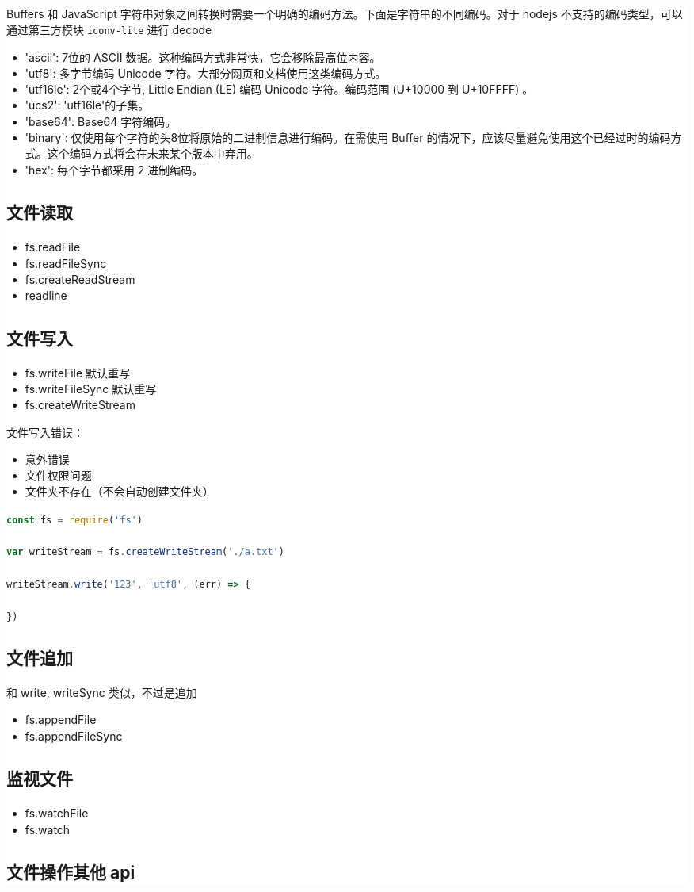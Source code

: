 Buffers 和 JavaScript 字符串对象之间转换时需要一个明确的编码方法。下面是字符串的不同编码。对于 nodejs 不支持的编码类型，可以通过第三方模块 `iconv-lite` 进行 decode

- 'ascii': 7位的 ASCII 数据。这种编码方式非常快，它会移除最高位内容。
- 'utf8': 多字节编码 Unicode 字符。大部分网页和文档使用这类编码方式。
- 'utf16le': 2个或4个字节, Little Endian (LE) 编码 Unicode 字符。编码范围 (U+10000 到 U+10FFFF) 。
- 'ucs2': 'utf16le'的子集。
- 'base64': Base64 字符编码。
- 'binary': 仅使用每个字符的头8位将原始的二进制信息进行编码。在需使用 Buffer 的情况下，应该尽量避免使用这个已经过时的编码方式。这个编码方式将会在未来某个版本中弃用。
- 'hex': 每个字节都采用 2 进制编码。

## 文件读取

- fs.readFile
- fs.readFileSync
- fs.createReadStream
- readline

## 文件写入

- fs.writeFile 默认重写
- fs.writeFileSync 默认重写
- fs.createWriteStream

文件写入错误：

- 意外错误
- 文件权限问题
- 文件夹不存在（不会自动创建文件夹）

```js
const fs = require('fs')

var writeStream = fs.createWriteStream('./a.txt')

writeStream.write('123', 'utf8', (err) => {

})
```

## 文件追加

和 write, writeSync 类似，不过是追加

- fs.appendFile
- fs.appendFileSync

## 监视文件

- fs.watchFile
- fs.watch

## 文件操作其他 api
